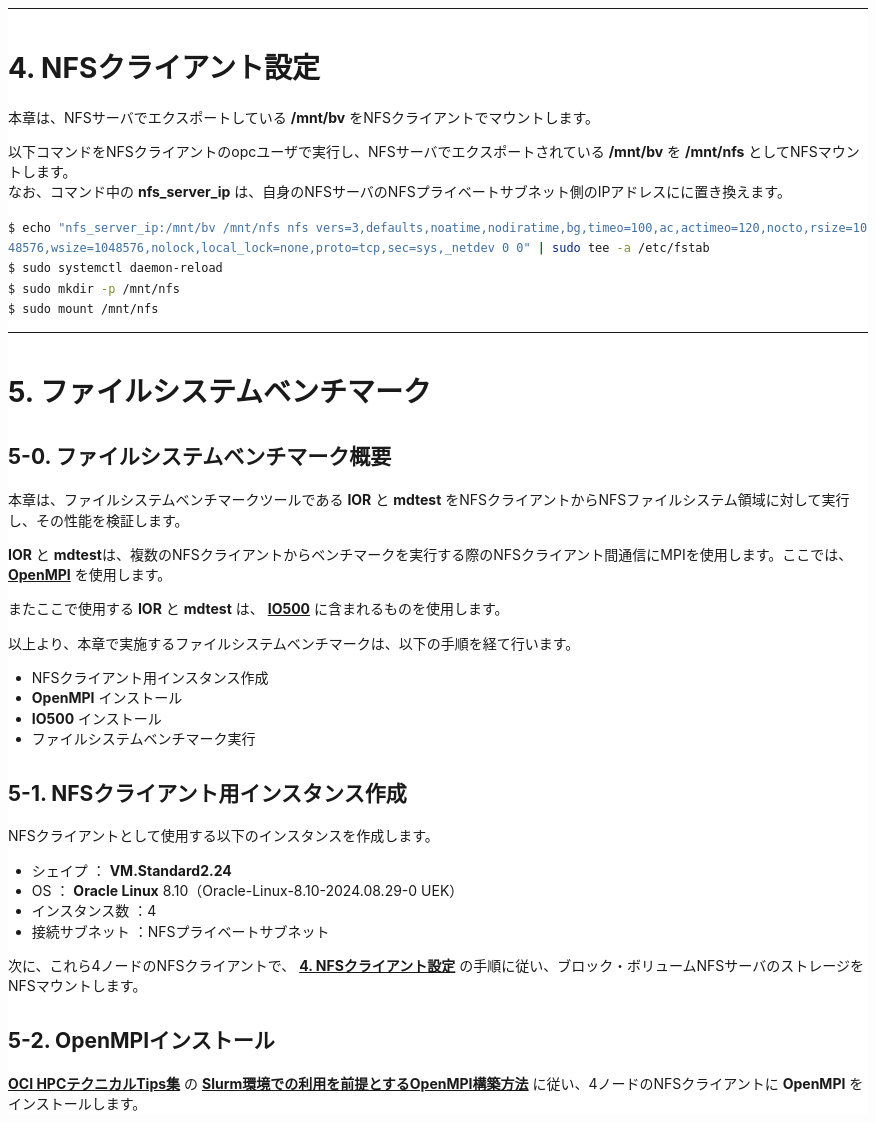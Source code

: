 ***
# 4. NFSクライアント設定

本章は、NFSサーバでエクスポートしている **/mnt/bv** をNFSクライアントでマウントします。

以下コマンドをNFSクライアントのopcユーザで実行し、NFSサーバでエクスポートされている **/mnt/bv** を **/mnt/nfs** としてNFSマウントします。  
なお、コマンド中の **nfs_server_ip** は、自身のNFSサーバのNFSプライベートサブネット側のIPアドレスにに置き換えます。

```sh
$ echo "nfs_server_ip:/mnt/bv /mnt/nfs nfs vers=3,defaults,noatime,nodiratime,bg,timeo=100,ac,actimeo=120,nocto,rsize=1048576,wsize=1048576,nolock,local_lock=none,proto=tcp,sec=sys,_netdev 0 0" | sudo tee -a /etc/fstab
$ sudo systemctl daemon-reload
$ sudo mkdir -p /mnt/nfs
$ sudo mount /mnt/nfs
```

***
# 5. ファイルシステムベンチマーク

## 5-0. ファイルシステムベンチマーク概要

本章は、ファイルシステムベンチマークツールである **IOR** と **mdtest** をNFSクライアントからNFSファイルシステム領域に対して実行し、その性能を検証します。

**IOR** と **mdtest**は、複数のNFSクライアントからベンチマークを実行する際のNFSクライアント間通信にMPIを使用します。ここでは、 **[OpenMPI](https://www.open-mpi.org/)** を使用します。

またここで使用する **IOR** と **mdtest** は、 **[IO500](https://io500.org/)** に含まれるものを使用します。

以上より、本章で実施するファイルシステムベンチマークは、以下の手順を経て行います。

- NFSクライアント用インスタンス作成
- **OpenMPI** インストール
- **IO500** インストール
- ファイルシステムベンチマーク実行

## 5-1. NFSクライアント用インスタンス作成

NFSクライアントとして使用する以下のインスタンスを作成します。

- シェイプ ： **VM.Standard2.24**
- OS ： **Oracle Linux** 8.10（Oracle-Linux-8.10-2024.08.29-0 UEK）
- インスタンス数 ：4
- 接続サブネット ：NFSプライベートサブネット

次に、これら4ノードのNFSクライアントで、 **[4. NFSクライアント設定](#4-nfsクライアント設定)** の手順に従い、ブロック・ボリュームNFSサーバのストレージをNFSマウントします。

## 5-2. OpenMPIインストール

**[OCI HPCテクニカルTips集](/ocitutorials/hpc/#3-oci-hpcテクニカルtips集)** の **[Slurm環境での利用を前提とするOpenMPI構築方法](/ocitutorials/hpc/tech-knowhow/build-openmpi/)** に従い、4ノードのNFSクライアントに **OpenMPI** をインストールします。
